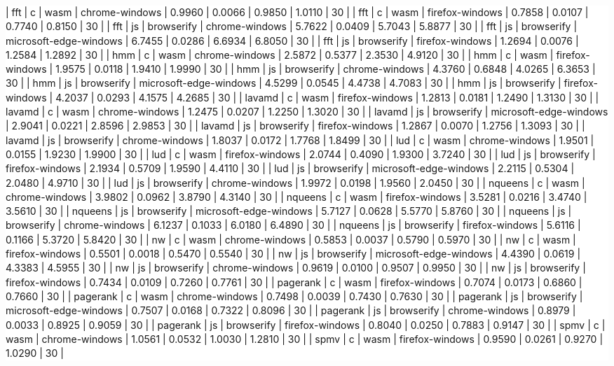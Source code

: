 | fft       | c              | wasm       | chrome-windows         | 0.9960  | 0.0066 | 0.9850  | 1.0110  | 30          |
| fft       | c              | wasm       | firefox-windows        | 0.7858  | 0.0107 | 0.7740  | 0.8150  | 30          |
| fft       | js             | browserify | chrome-windows         | 5.7622  | 0.0409 | 5.7043  | 5.8877  | 30          |
| fft       | js             | browserify | microsoft-edge-windows | 6.7455  | 0.0286 | 6.6934  | 6.8050  | 30          |
| fft       | js             | browserify | firefox-windows        | 1.2694  | 0.0076 | 1.2584  | 1.2892  | 30          |
| hmm       | c              | wasm       | chrome-windows         | 2.5872  | 0.5377 | 2.3530  | 4.9120  | 30          |
| hmm       | c              | wasm       | firefox-windows        | 1.9575  | 0.0118 | 1.9410  | 1.9990  | 30          |
| hmm       | js             | browserify | chrome-windows         | 4.3760  | 0.6848 | 4.0265  | 6.3653  | 30          |
| hmm       | js             | browserify | microsoft-edge-windows | 4.5299  | 0.0545 | 4.4738  | 4.7083  | 30          |
| hmm       | js             | browserify | firefox-windows        | 4.2037  | 0.0293 | 4.1575  | 4.2685  | 30          |
| lavamd    | c              | wasm       | firefox-windows        | 1.2813  | 0.0181 | 1.2490  | 1.3130  | 30          |
| lavamd    | c              | wasm       | chrome-windows         | 1.2475  | 0.0207 | 1.2250  | 1.3020  | 30          |
| lavamd    | js             | browserify | microsoft-edge-windows | 2.9041  | 0.0221 | 2.8596  | 2.9853  | 30          |
| lavamd    | js             | browserify | firefox-windows        | 1.2867  | 0.0070 | 1.2756  | 1.3093  | 30          |
| lavamd    | js             | browserify | chrome-windows         | 1.8037  | 0.0172 | 1.7768  | 1.8499  | 30          |
| lud       | c              | wasm       | chrome-windows         | 1.9501  | 0.0155 | 1.9230  | 1.9900  | 30          |
| lud       | c              | wasm       | firefox-windows        | 2.0744  | 0.4090 | 1.9300  | 3.7240  | 30          |
| lud       | js             | browserify | firefox-windows        | 2.1934  | 0.5709 | 1.9590  | 4.4110  | 30          |
| lud       | js             | browserify | microsoft-edge-windows | 2.2115  | 0.5304 | 2.0480  | 4.9710  | 30          |
| lud       | js             | browserify | chrome-windows         | 1.9972  | 0.0198 | 1.9560  | 2.0450  | 30          |
| nqueens   | c              | wasm       | chrome-windows         | 3.9802  | 0.0962 | 3.8790  | 4.3140  | 30          |
| nqueens   | c              | wasm       | firefox-windows        | 3.5281  | 0.0216 | 3.4740  | 3.5610  | 30          |
| nqueens   | js             | browserify | microsoft-edge-windows | 5.7127  | 0.0628 | 5.5770  | 5.8760  | 30          |
| nqueens   | js             | browserify | chrome-windows         | 6.1237  | 0.1033 | 6.0180  | 6.4890  | 30          |
| nqueens   | js             | browserify | firefox-windows        | 5.6116  | 0.1166 | 5.3720  | 5.8420  | 30          |
| nw        | c              | wasm       | chrome-windows         | 0.5853  | 0.0037 | 0.5790  | 0.5970  | 30          |
| nw        | c              | wasm       | firefox-windows        | 0.5501  | 0.0018 | 0.5470  | 0.5540  | 30          |
| nw        | js             | browserify | microsoft-edge-windows | 4.4390  | 0.0619 | 4.3383  | 4.5955  | 30          |
| nw        | js             | browserify | chrome-windows         | 0.9619  | 0.0100 | 0.9507  | 0.9950  | 30          |
| nw        | js             | browserify | firefox-windows        | 0.7434  | 0.0109 | 0.7260  | 0.7761  | 30          |
| pagerank  | c              | wasm       | firefox-windows        | 0.7074  | 0.0173 | 0.6860  | 0.7660  | 30          |
| pagerank  | c              | wasm       | chrome-windows         | 0.7498  | 0.0039 | 0.7430  | 0.7630  | 30          |
| pagerank  | js             | browserify | microsoft-edge-windows | 0.7507  | 0.0168 | 0.7322  | 0.8096  | 30          |
| pagerank  | js             | browserify | chrome-windows         | 0.8979  | 0.0033 | 0.8925  | 0.9059  | 30          |
| pagerank  | js             | browserify | firefox-windows        | 0.8040  | 0.0250 | 0.7883  | 0.9147  | 30          |
| spmv      | c              | wasm       | chrome-windows         | 1.0561  | 0.0532 | 1.0030  | 1.2810  | 30          |
| spmv      | c              | wasm       | firefox-windows        | 0.9590  | 0.0261 | 0.9270  | 1.0290  | 30          |